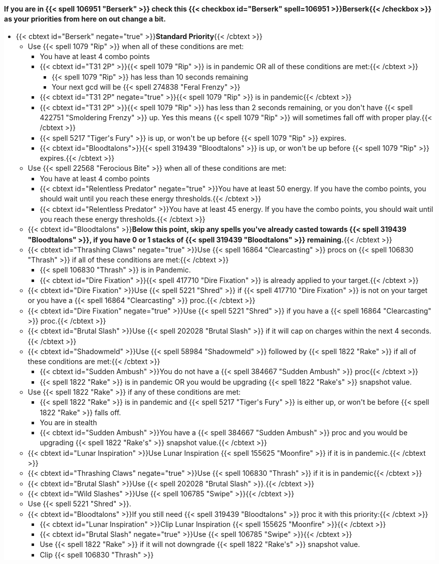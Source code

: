 **If you are in {{< spell 106951 "Berserk" >}} check this {{< checkbox id="Berserk" spell=106951 >}}Berserk{{< /checkbox >}} as your priorities from here on out change a bit.**

- {{< cbtext id="Berserk" negate="true" >}}**Standard Priority**{{< /cbtext >}}
    - Use {{< spell 1079 "Rip" >}} when all of these conditions are met:
        - You have at least 4 combo points
        - {{< cbtext id="T31 2P" >}}{{< spell 1079 "Rip" >}} is in pandemic OR all of these conditions are met:{{< /cbtext >}}
            - {{< spell 1079 "Rip" >}} has less than 10 seconds remaining
            - Your next gcd will be {{< spell 274838 "Feral Frenzy" >}}
        - {{< cbtext id="T31 2P" negate="true" >}}{{< spell 1079 "Rip" >}} is in pandemic{{< /cbtext >}}
        - {{< cbtext id="T31 2P" >}}{{< spell 1079 "Rip" >}} has less than 2 seconds remaining, or you don't have {{< spell 422751 "Smoldering Frenzy" >}} up. Yes this means {{< spell 1079 "Rip" >}} will sometimes fall off with proper play.{{< /cbtext >}}
        - {{< spell 5217 "Tiger's Fury" >}} is up, or won't be up before {{< spell 1079 "Rip" >}} expires.
        - {{< cbtext id="Bloodtalons">}}{{< spell 319439 "Bloodtalons" >}} is up, or won't be up before {{< spell 1079 "Rip" >}} expires.{{< /cbtext >}}
    - Use {{< spell 22568 "Ferocious Bite" >}} when all of these conditions are met:
        - You have at least 4 combo points
        - {{< cbtext id="Relentless Predator" negate="true" >}}You have at least 50 energy. If you have the combo points, you should wait until you reach these energy thresholds.{{< /cbtext >}}
        - {{< cbtext id="Relentless Predator" >}}You have at least 45 energy. If you have the combo points, you should wait until you reach these energy thresholds.{{< /cbtext >}}
    - {{< cbtext id="Bloodtalons" >}}**Below this point, skip any spells you've already casted towards {{< spell 319439 "Bloodtalons" >}}, if you have 0 or 1 stacks of {{< spell 319439 "Bloodtalons" >}} remaining.**{{< /cbtext >}}
    - {{< cbtext id="Thrashing Claws" negate="true" >}}Use {{< spell 16864 "Clearcasting" >}} procs on {{< spell 106830 "Thrash" >}} if all of these conditions are met:{{< /cbtext >}}
        - {{< spell 106830 "Thrash" >}} is in Pandemic.
        - {{< cbtext id="Dire Fixation" >}}{{< spell 417710 "Dire Fixation" >}} is already applied to your target.{{< /cbtext >}}
    - {{< cbtext id="Dire Fixation" >}}Use {{< spell 5221 "Shred" >}} if {{< spell 417710 "Dire Fixation" >}} is not on your target or you have a {{< spell 16864 "Clearcasting" >}} proc.{{< /cbtext >}}
    - {{< cbtext id="Dire Fixation" negate="true" >}}Use {{< spell 5221 "Shred" >}} if you have a {{< spell 16864 "Clearcasting" >}} proc.{{< /cbtext >}}
    - {{< cbtext id="Brutal Slash" >}}Use {{< spell 202028 "Brutal Slash" >}} if it will cap on charges within the next 4 seconds.{{< /cbtext >}}
    - {{< cbtext id="Shadowmeld" >}}Use {{< spell 58984 "Shadowmeld" >}} followed by {{< spell 1822 "Rake" >}} if all of these conditions are met:{{< /cbtext >}}
        - {{< cbtext id="Sudden Ambush" >}}You do not have a {{< spell 384667 "Sudden Ambush" >}} proc{{< /cbtext >}}
        - {{< spell 1822 "Rake" >}} is in pandemic OR you would be upgrading {{< spell 1822 "Rake's" >}} snapshot value.
    - Use {{< spell 1822 "Rake" >}} if any of these conditions are met:
        - {{< spell 1822 "Rake" >}} is in pandemic and {{< spell 5217 "Tiger's Fury" >}} is either up, or won't be before {{< spell 1822 "Rake" >}} falls off.
        - You are in stealth
        - {{< cbtext id="Sudden Ambush" >}}You have a {{< spell 384667 "Sudden Ambush" >}} proc and you would be upgrading {{< spell 1822 "Rake's" >}} snapshot value.{{< /cbtext >}}
    - {{< cbtext id="Lunar Inspiration" >}}Use Lunar Inspiration {{< spell 155625 "Moonfire" >}} if it is in pandemic.{{< /cbtext >}}
    - {{< cbtext id="Thrashing Claws" negate="true" >}}Use {{< spell 106830 "Thrash" >}} if it is in pandemic{{< /cbtext >}}
    - {{< cbtext id="Brutal Slash" >}}Use {{< spell 202028 "Brutal Slash" >}}.{{< /cbtext >}}
    - {{< cbtext id="Wild Slashes" >}}Use {{< spell 106785 "Swipe" >}}{{< /cbtext >}}
    - Use {{< spell 5221 "Shred" >}}.
    - {{< cbtext id="Bloodtalons" >}}If you still need {{< spell 319439 "Bloodtalons" >}} proc it with this priority:{{< /cbtext >}}
        - {{< cbtext id="Lunar Inspiration" >}}Clip Lunar Inspiration {{< spell 155625 "Moonfire" >}}{{< /cbtext >}}
        - {{< cbtext id="Brutal Slash" negate="true" >}}Use {{< spell 106785 "Swipe" >}}{{< /cbtext >}}
        - Use {{< spell 1822 "Rake" >}} if it will not downgrade {{< spell 1822 "Rake's" >}} snapshot value.
        - Clip {{< spell 106830 "Thrash" >}}